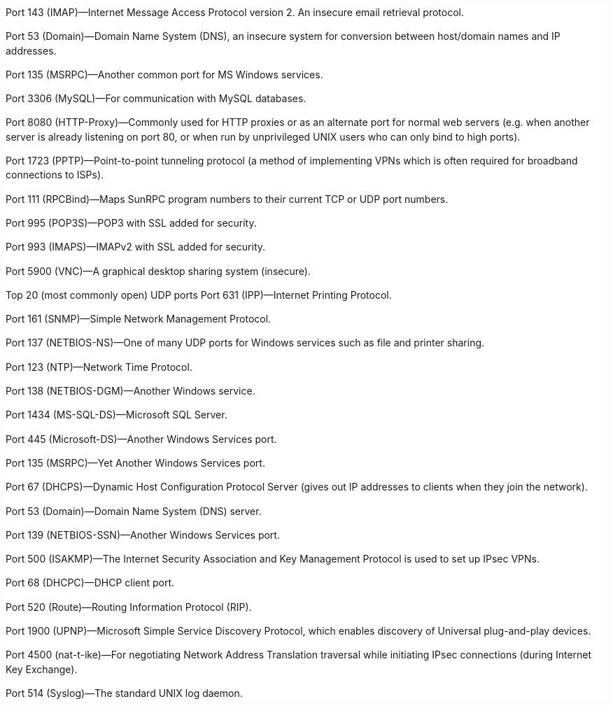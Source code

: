 Port 143 (IMAP)—Internet Message Access Protocol version 2. An insecure email retrieval protocol.

Port 53 (Domain)—Domain Name System (DNS), an insecure system for conversion between host/domain names and IP addresses.

Port 135 (MSRPC)—Another common port for MS Windows services.

Port 3306 (MySQL)—For communication with MySQL databases.

Port 8080 (HTTP-Proxy)—Commonly used for HTTP proxies or as an alternate port for normal web servers (e.g. when another server is already listening on port 80, or when run by unprivileged UNIX users who can only bind to high ports).

Port 1723 (PPTP)—Point-to-point tunneling protocol (a method of implementing VPNs which is often required for broadband connections to ISPs).

Port 111 (RPCBind)—Maps SunRPC program numbers to their current TCP or UDP port numbers.

Port 995 (POP3S)—POP3 with SSL added for security.

Port 993 (IMAPS)—IMAPv2 with SSL added for security.

Port 5900 (VNC)—A graphical desktop sharing system (insecure).

Top 20 (most commonly open) UDP ports
Port 631 (IPP)—Internet Printing Protocol.

Port 161 (SNMP)—Simple Network Management Protocol.

Port 137 (NETBIOS-NS)—One of many UDP ports for Windows services such as file and printer sharing.

Port 123 (NTP)—Network Time Protocol.

Port 138 (NETBIOS-DGM)—Another Windows service.

Port 1434 (MS-SQL-DS)—Microsoft SQL Server.

Port 445 (Microsoft-DS)—Another Windows Services port.

Port 135 (MSRPC)—Yet Another Windows Services port.

Port 67 (DHCPS)—Dynamic Host Configuration Protocol Server (gives out IP addresses to clients when they join the network).

Port 53 (Domain)—Domain Name System (DNS) server.

Port 139 (NETBIOS-SSN)—Another Windows Services port.

Port 500 (ISAKMP)—The Internet Security Association and Key Management Protocol is used to set up IPsec VPNs.

Port 68 (DHCPC)—DHCP client port.

Port 520 (Route)—Routing Information Protocol (RIP).

Port 1900 (UPNP)—Microsoft Simple Service Discovery Protocol, which enables discovery of Universal plug-and-play devices.

Port 4500 (nat-t-ike)—For negotiating Network Address Translation traversal while initiating IPsec connections (during Internet Key Exchange).

Port 514 (Syslog)—The standard UNIX log daemon.
